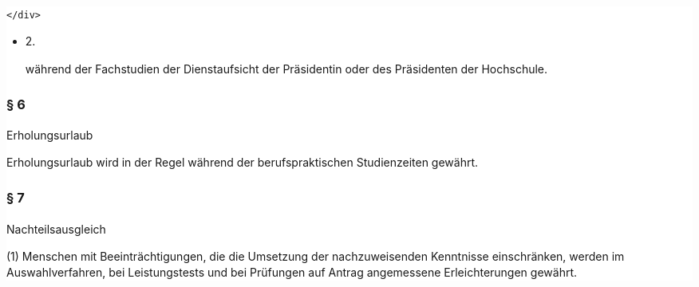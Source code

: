    </div>

  - 2\.
    
    <div>
    
    während der Fachstudien der Dienstaufsicht der Präsidentin oder des
    Präsidenten der Hochschule.
    
    </div>

</div>

</div>

</div>

</div>

<span id="BJNR136800018BJNE000800000.html"></span>

### § 6  
Erholungsurlaub

<div>

<div class="jnhtml">

<div>

<div class="jurAbsatz">

Erholungsurlaub wird in der Regel während der berufspraktischen
Studienzeiten gewährt.

</div>

</div>

</div>

</div>

<span id="BJNR136800018BJNE000901311.html"></span>

### § 7  
Nachteilsausgleich

<div>

<div class="jnhtml">

<div>

<div class="jurAbsatz">

(1) Menschen mit Beeinträchtigungen, die die Umsetzung der
nachzuweisenden Kenntnisse einschränken, werden im Auswahlverfahren, bei
Leistungstests und bei Prüfungen auf Antrag angemessene Erleichterungen
gewährt.

</div>
